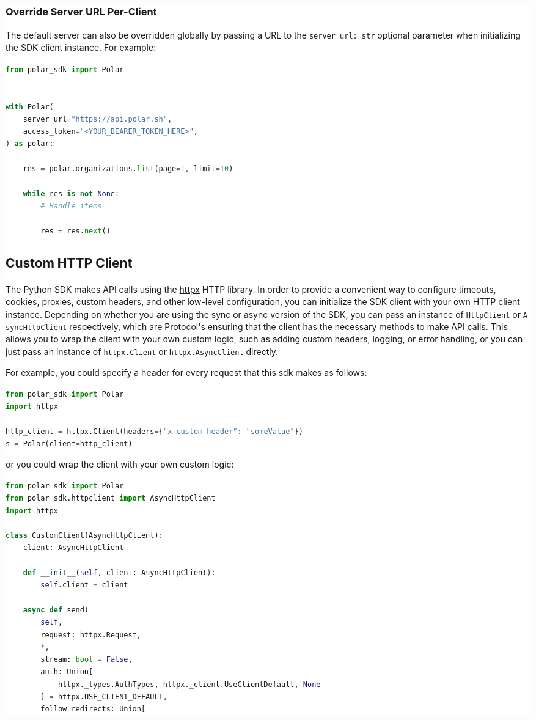 ### Override Server URL Per-Client

The default server can also be overridden globally by passing a URL to the `server_url: str` optional parameter when initializing the SDK client instance. For example:
```python
from polar_sdk import Polar


with Polar(
    server_url="https://api.polar.sh",
    access_token="<YOUR_BEARER_TOKEN_HERE>",
) as polar:

    res = polar.organizations.list(page=1, limit=10)

    while res is not None:
        # Handle items

        res = res.next()

```



## Custom HTTP Client

The Python SDK makes API calls using the [httpx](https://www.python-httpx.org/) HTTP library.  In order to provide a convenient way to configure timeouts, cookies, proxies, custom headers, and other low-level configuration, you can initialize the SDK client with your own HTTP client instance.
Depending on whether you are using the sync or async version of the SDK, you can pass an instance of `HttpClient` or `AsyncHttpClient` respectively, which are Protocol's ensuring that the client has the necessary methods to make API calls.
This allows you to wrap the client with your own custom logic, such as adding custom headers, logging, or error handling, or you can just pass an instance of `httpx.Client` or `httpx.AsyncClient` directly.

For example, you could specify a header for every request that this sdk makes as follows:
```python
from polar_sdk import Polar
import httpx

http_client = httpx.Client(headers={"x-custom-header": "someValue"})
s = Polar(client=http_client)
```

or you could wrap the client with your own custom logic:
```python
from polar_sdk import Polar
from polar_sdk.httpclient import AsyncHttpClient
import httpx

class CustomClient(AsyncHttpClient):
    client: AsyncHttpClient

    def __init__(self, client: AsyncHttpClient):
        self.client = client

    async def send(
        self,
        request: httpx.Request,
        *,
        stream: bool = False,
        auth: Union[
            httpx._types.AuthTypes, httpx._client.UseClientDefault, None
        ] = httpx.USE_CLIENT_DEFAULT,
        follow_redirects: Union[
```